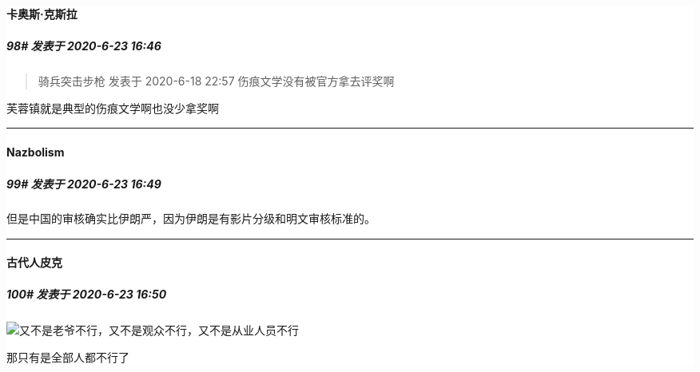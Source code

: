 ####  卡奥斯·克斯拉  
##### 98#       发表于 2020-6-23 16:46



<blockquote>骑兵突击步枪 发表于 2020-6-18 22:57
伤痕文学没有被官方拿去评奖啊</blockquote>
芙蓉镇就是典型的伤痕文学啊也没少拿奖啊







*****

####  Nazbolism  
##### 99#       发表于 2020-6-23 16:49




但是中国的审核确实比伊朗严，因为伊朗是有影片分级和明文审核标准的。







*****

####  古代人皮克  
##### 100#       发表于 2020-6-23 16:50



<img src="https://static.saraba1st.com/image/smiley/face2017/037.png" referrerpolicy="no-referrer">又不是老爷不行，又不是观众不行，又不是从业人员不行

那只有是全部人都不行了





                                              